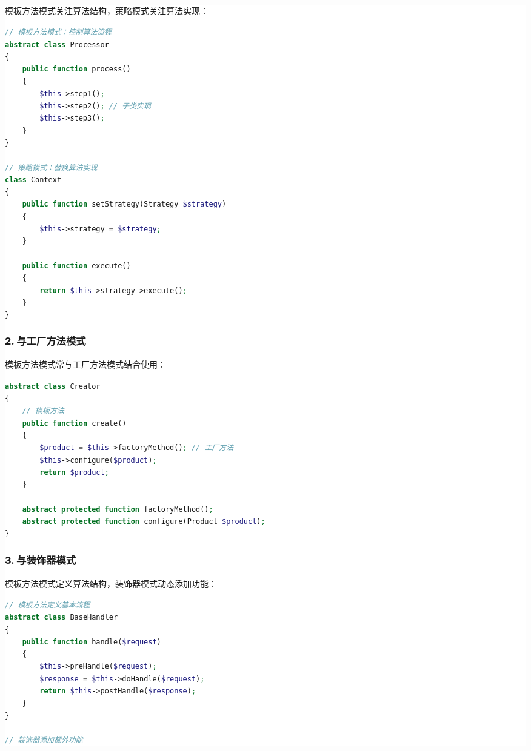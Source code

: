 模板方法模式关注算法结构，策略模式关注算法实现：

```php
// 模板方法模式：控制算法流程
abstract class Processor 
{
    public function process() 
    {
        $this->step1();
        $this->step2(); // 子类实现
        $this->step3();
    }
}

// 策略模式：替换算法实现
class Context 
{
    public function setStrategy(Strategy $strategy) 
    {
        $this->strategy = $strategy;
    }
    
    public function execute() 
    {
        return $this->strategy->execute();
    }
}
```

### 2. 与工厂方法模式

模板方法模式常与工厂方法模式结合使用：

```php
abstract class Creator 
{
    // 模板方法
    public function create() 
    {
        $product = $this->factoryMethod(); // 工厂方法
        $this->configure($product);
        return $product;
    }
    
    abstract protected function factoryMethod();
    abstract protected function configure(Product $product);
}
```

### 3. 与装饰器模式

模板方法模式定义算法结构，装饰器模式动态添加功能：

```php
// 模板方法定义基本流程
abstract class BaseHandler 
{
    public function handle($request) 
    {
        $this->preHandle($request);
        $response = $this->doHandle($request);
        return $this->postHandle($response);
    }
}

// 装饰器添加额外功能
```
